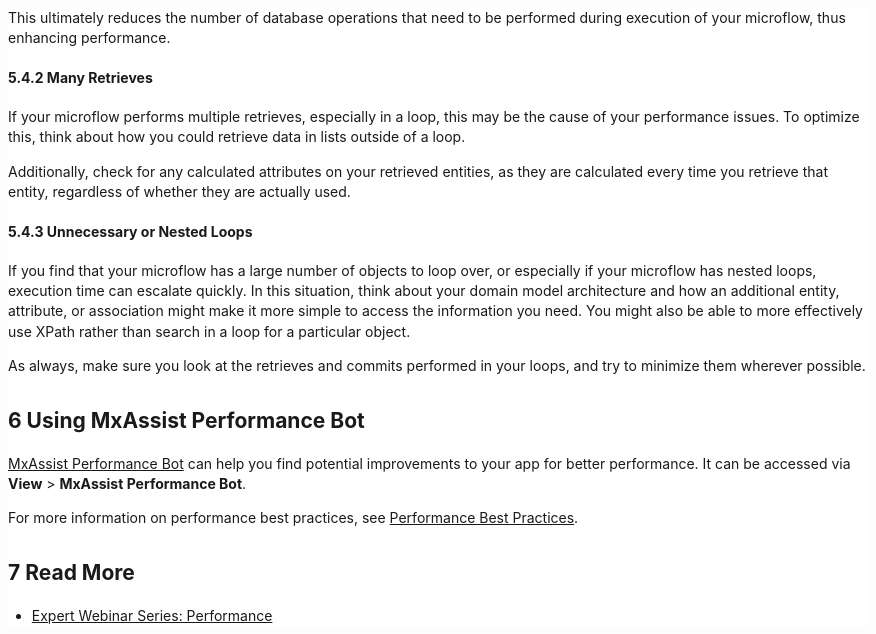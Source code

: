 This ultimately reduces the number of database operations that need to be performed during execution of your microflow, thus enhancing performance.

#### 5.4.2 Many Retrieves

If your microflow performs multiple retrieves, especially in a loop, this may be the cause of your performance issues. To optimize this, think about how you could retrieve data in lists outside of a loop. 

Additionally, check for any calculated attributes on your retrieved entities, as they are calculated every time you retrieve that entity, regardless of whether they are actually used.

#### 5.4.3 Unnecessary or Nested Loops

If you find that your microflow has a large number of objects to loop over, or especially if your microflow has nested loops, execution time can escalate quickly. In this situation, think about your domain model architecture and how an additional entity, attribute, or association might make it more simple to access the information you need. You might also be able to more effectively use XPath rather than search in a loop for a particular object.

As always, make sure you look at the retrieves and commits performed in your loops, and try to minimize them wherever possible.

## 6 Using MxAssist Performance Bot

[MxAssist Performance Bot](/refguide9/mx-assist-performance-bot/) can help you find potential improvements to your app for better performance. It can be accessed via **View** > **MxAssist Performance Bot**.

For more information on performance best practices, see [Performance Best Practices](/refguide9/performance-best-practices/).

## 7 Read More

* [Expert Webinar Series: Performance](https://youtu.be/xNR3BjJYt3U)
